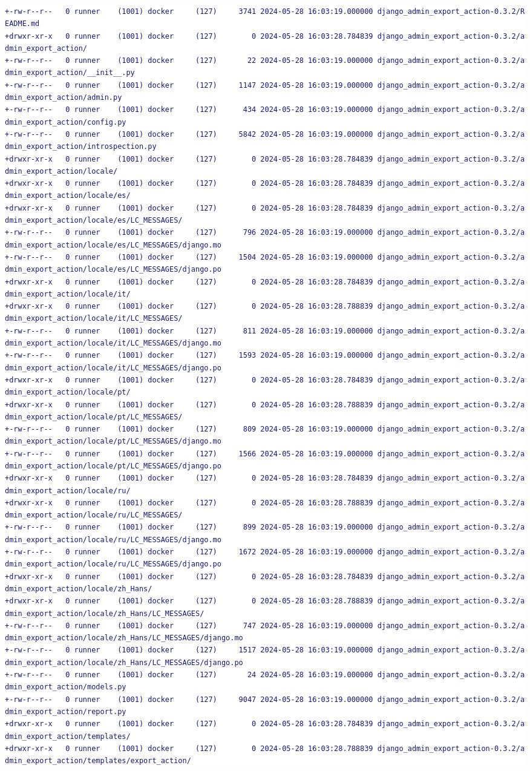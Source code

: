 ```diff
+-rw-r--r--   0 runner    (1001) docker     (127)     3741 2024-05-28 16:03:19.000000 django_admin_export_action-0.3.2/README.md
+drwxr-xr-x   0 runner    (1001) docker     (127)        0 2024-05-28 16:03:28.784839 django_admin_export_action-0.3.2/admin_export_action/
+-rw-r--r--   0 runner    (1001) docker     (127)       22 2024-05-28 16:03:19.000000 django_admin_export_action-0.3.2/admin_export_action/__init__.py
+-rw-r--r--   0 runner    (1001) docker     (127)     1147 2024-05-28 16:03:19.000000 django_admin_export_action-0.3.2/admin_export_action/admin.py
+-rw-r--r--   0 runner    (1001) docker     (127)      434 2024-05-28 16:03:19.000000 django_admin_export_action-0.3.2/admin_export_action/config.py
+-rw-r--r--   0 runner    (1001) docker     (127)     5842 2024-05-28 16:03:19.000000 django_admin_export_action-0.3.2/admin_export_action/introspection.py
+drwxr-xr-x   0 runner    (1001) docker     (127)        0 2024-05-28 16:03:28.784839 django_admin_export_action-0.3.2/admin_export_action/locale/
+drwxr-xr-x   0 runner    (1001) docker     (127)        0 2024-05-28 16:03:28.784839 django_admin_export_action-0.3.2/admin_export_action/locale/es/
+drwxr-xr-x   0 runner    (1001) docker     (127)        0 2024-05-28 16:03:28.784839 django_admin_export_action-0.3.2/admin_export_action/locale/es/LC_MESSAGES/
+-rw-r--r--   0 runner    (1001) docker     (127)      796 2024-05-28 16:03:19.000000 django_admin_export_action-0.3.2/admin_export_action/locale/es/LC_MESSAGES/django.mo
+-rw-r--r--   0 runner    (1001) docker     (127)     1504 2024-05-28 16:03:19.000000 django_admin_export_action-0.3.2/admin_export_action/locale/es/LC_MESSAGES/django.po
+drwxr-xr-x   0 runner    (1001) docker     (127)        0 2024-05-28 16:03:28.784839 django_admin_export_action-0.3.2/admin_export_action/locale/it/
+drwxr-xr-x   0 runner    (1001) docker     (127)        0 2024-05-28 16:03:28.788839 django_admin_export_action-0.3.2/admin_export_action/locale/it/LC_MESSAGES/
+-rw-r--r--   0 runner    (1001) docker     (127)      811 2024-05-28 16:03:19.000000 django_admin_export_action-0.3.2/admin_export_action/locale/it/LC_MESSAGES/django.mo
+-rw-r--r--   0 runner    (1001) docker     (127)     1593 2024-05-28 16:03:19.000000 django_admin_export_action-0.3.2/admin_export_action/locale/it/LC_MESSAGES/django.po
+drwxr-xr-x   0 runner    (1001) docker     (127)        0 2024-05-28 16:03:28.784839 django_admin_export_action-0.3.2/admin_export_action/locale/pt/
+drwxr-xr-x   0 runner    (1001) docker     (127)        0 2024-05-28 16:03:28.788839 django_admin_export_action-0.3.2/admin_export_action/locale/pt/LC_MESSAGES/
+-rw-r--r--   0 runner    (1001) docker     (127)      809 2024-05-28 16:03:19.000000 django_admin_export_action-0.3.2/admin_export_action/locale/pt/LC_MESSAGES/django.mo
+-rw-r--r--   0 runner    (1001) docker     (127)     1566 2024-05-28 16:03:19.000000 django_admin_export_action-0.3.2/admin_export_action/locale/pt/LC_MESSAGES/django.po
+drwxr-xr-x   0 runner    (1001) docker     (127)        0 2024-05-28 16:03:28.784839 django_admin_export_action-0.3.2/admin_export_action/locale/ru/
+drwxr-xr-x   0 runner    (1001) docker     (127)        0 2024-05-28 16:03:28.788839 django_admin_export_action-0.3.2/admin_export_action/locale/ru/LC_MESSAGES/
+-rw-r--r--   0 runner    (1001) docker     (127)      899 2024-05-28 16:03:19.000000 django_admin_export_action-0.3.2/admin_export_action/locale/ru/LC_MESSAGES/django.mo
+-rw-r--r--   0 runner    (1001) docker     (127)     1672 2024-05-28 16:03:19.000000 django_admin_export_action-0.3.2/admin_export_action/locale/ru/LC_MESSAGES/django.po
+drwxr-xr-x   0 runner    (1001) docker     (127)        0 2024-05-28 16:03:28.784839 django_admin_export_action-0.3.2/admin_export_action/locale/zh_Hans/
+drwxr-xr-x   0 runner    (1001) docker     (127)        0 2024-05-28 16:03:28.788839 django_admin_export_action-0.3.2/admin_export_action/locale/zh_Hans/LC_MESSAGES/
+-rw-r--r--   0 runner    (1001) docker     (127)      747 2024-05-28 16:03:19.000000 django_admin_export_action-0.3.2/admin_export_action/locale/zh_Hans/LC_MESSAGES/django.mo
+-rw-r--r--   0 runner    (1001) docker     (127)     1517 2024-05-28 16:03:19.000000 django_admin_export_action-0.3.2/admin_export_action/locale/zh_Hans/LC_MESSAGES/django.po
+-rw-r--r--   0 runner    (1001) docker     (127)       24 2024-05-28 16:03:19.000000 django_admin_export_action-0.3.2/admin_export_action/models.py
+-rw-r--r--   0 runner    (1001) docker     (127)     9047 2024-05-28 16:03:19.000000 django_admin_export_action-0.3.2/admin_export_action/report.py
+drwxr-xr-x   0 runner    (1001) docker     (127)        0 2024-05-28 16:03:28.784839 django_admin_export_action-0.3.2/admin_export_action/templates/
+drwxr-xr-x   0 runner    (1001) docker     (127)        0 2024-05-28 16:03:28.788839 django_admin_export_action-0.3.2/admin_export_action/templates/export_action/
```